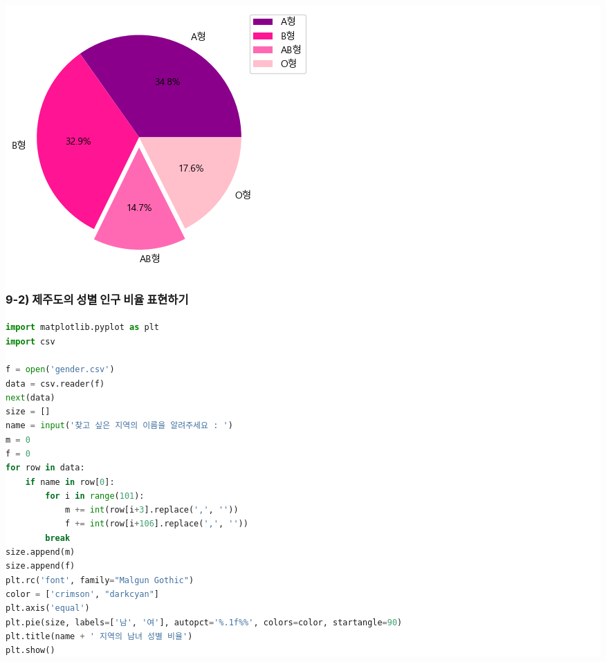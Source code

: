 ![image-20220105132542100](데이터분석.assets/image-20220105132542100.png)

### 9-2) 제주도의 성별 인구 비율 표현하기

```python
import matplotlib.pyplot as plt
import csv

f = open('gender.csv')
data = csv.reader(f)
next(data)
size = []
name = input('찾고 싶은 지역의 이름을 알려주세요 : ')
m = 0
f = 0
for row in data:
    if name in row[0]:
        for i in range(101):
            m += int(row[i+3].replace(',', ''))
            f += int(row[i+106].replace(',', ''))
        break
size.append(m)
size.append(f)
plt.rc('font', family="Malgun Gothic")
color = ['crimson', "darkcyan"]
plt.axis('equal')
plt.pie(size, labels=['남', '여'], autopct='%.1f%%', colors=color, startangle=90)
plt.title(name + ' 지역의 남녀 성별 비율')
plt.show()
```

